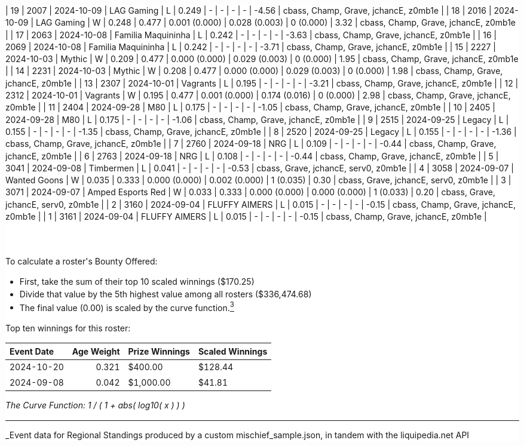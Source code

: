 |           19 |     2007 | 2024-10-09 | LAG Gaming           | L   | 0.249      | -            | -                | -                | -         |    -4.56 | cbass, Champ, Grave, jchancE, z0mb1e |
|           18 |     2016 | 2024-10-09 | LAG Gaming           | W   | 0.248      | 0.477        | 0.001 (0.000)    | 0.028 (0.003)    | 0 (0.000) |     3.32 | cbass, Champ, Grave, jchancE, z0mb1e |
|           17 |     2063 | 2024-10-08 | Familia Maquininha   | L   | 0.242      | -            | -                | -                | -         |    -3.63 | cbass, Champ, Grave, jchancE, z0mb1e |
|           16 |     2069 | 2024-10-08 | Familia Maquininha   | L   | 0.242      | -            | -                | -                | -         |    -3.71 | cbass, Champ, Grave, jchancE, z0mb1e |
|           15 |     2227 | 2024-10-03 | Mythic               | W   | 0.209      | 0.477        | 0.000 (0.000)    | 0.029 (0.003)    | 0 (0.000) |     1.95 | cbass, Champ, Grave, jchancE, z0mb1e |
|           14 |     2231 | 2024-10-03 | Mythic               | W   | 0.208      | 0.477        | 0.000 (0.000)    | 0.029 (0.003)    | 0 (0.000) |     1.98 | cbass, Champ, Grave, jchancE, z0mb1e |
|           13 |     2307 | 2024-10-01 | Vagrants             | L   | 0.195      | -            | -                | -                | -         |    -3.21 | cbass, Champ, Grave, jchancE, z0mb1e |
|           12 |     2312 | 2024-10-01 | Vagrants             | W   | 0.195      | 0.477        | 0.001 (0.000)    | 0.174 (0.016)    | 0 (0.000) |     2.98 | cbass, Champ, Grave, jchancE, z0mb1e |
|           11 |     2404 | 2024-09-28 | M80                  | L   | 0.175      | -            | -                | -                | -         |    -1.05 | cbass, Champ, Grave, jchancE, z0mb1e |
|           10 |     2405 | 2024-09-28 | M80                  | L   | 0.175      | -            | -                | -                | -         |    -1.06 | cbass, Champ, Grave, jchancE, z0mb1e |
|            9 |     2515 | 2024-09-25 | Legacy               | L   | 0.155      | -            | -                | -                | -         |    -1.35 | cbass, Champ, Grave, jchancE, z0mb1e |
|            8 |     2520 | 2024-09-25 | Legacy               | L   | 0.155      | -            | -                | -                | -         |    -1.36 | cbass, Champ, Grave, jchancE, z0mb1e |
|            7 |     2760 | 2024-09-18 | NRG                  | L   | 0.109      | -            | -                | -                | -         |    -0.44 | cbass, Champ, Grave, jchancE, z0mb1e |
|            6 |     2763 | 2024-09-18 | NRG                  | L   | 0.108      | -            | -                | -                | -         |    -0.44 | cbass, Champ, Grave, jchancE, z0mb1e |
|            5 |     3041 | 2024-09-08 | Timbermen            | L   | 0.041      | -            | -                | -                | -         |    -0.53 | cbass, Grave, jchancE, serv0, z0mb1e |
|            4 |     3058 | 2024-09-07 | Wanted Goons         | W   | 0.035      | 0.333        | 0.000 (0.000)    | 0.002 (0.000)    | 1 (0.035) |     0.30 | cbass, Grave, jchancE, serv0, z0mb1e |
|            3 |     3071 | 2024-09-07 | Amped Esports Red    | W   | 0.033      | 0.333        | 0.000 (0.000)    | 0.000 (0.000)    | 1 (0.033) |     0.20 | cbass, Grave, jchancE, serv0, z0mb1e |
|            2 |     3160 | 2024-09-04 | FLUFFY AIMERS        | L   | 0.015      | -            | -                | -                | -         |    -0.15 | cbass, Champ, Grave, jchancE, z0mb1e |
|            1 |     3161 | 2024-09-04 | FLUFFY AIMERS        | L   | 0.015      | -            | -                | -                | -         |    -0.15 | cbass, Champ, Grave, jchancE, z0mb1e |

<br />
<span id="table2"></span><br />
To calculate a roster's Bounty Offered:<br />

- First, take the sum of their top 10 scaled winnings ($170.25)
- Divide that value by the 5th highest value among all rosters ($336,474.68)
- The final value (0.00) is scaled by the curve function.[<sup>3</sup>](#curveFunction)

Top ten winnings for this roster:<br />

| Event Date | Age Weight | Prize Winnings | Scaled Winnings |
| :- | -: | :- | :- |
| 2024-10-20 |      0.321 | $400.00        | $128.44         |
| 2024-09-08 |      0.042 | $1,000.00      | $41.81          |


<span id="curveFunction"></span>_The Curve Function: 1 / ( 1 + abs( log10( x ) ) )_<br />

---
_Event data for Regional Standings produced by a custom mischief_sample.json, in tandem with the liquipedia.net API<br />

